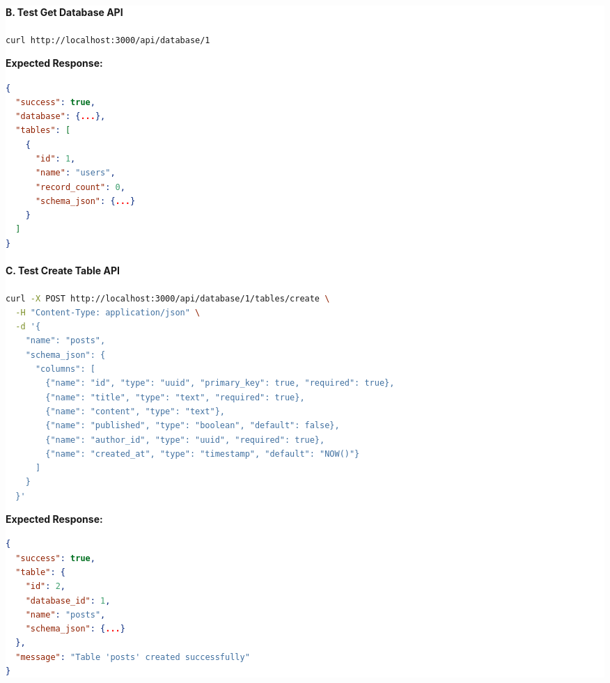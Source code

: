 #### B. Test Get Database API

```bash
curl http://localhost:3000/api/database/1
```

**Expected Response:**
```json
{
  "success": true,
  "database": {...},
  "tables": [
    {
      "id": 1,
      "name": "users",
      "record_count": 0,
      "schema_json": {...}
    }
  ]
}
```

#### C. Test Create Table API

```bash
curl -X POST http://localhost:3000/api/database/1/tables/create \
  -H "Content-Type: application/json" \
  -d '{
    "name": "posts",
    "schema_json": {
      "columns": [
        {"name": "id", "type": "uuid", "primary_key": true, "required": true},
        {"name": "title", "type": "text", "required": true},
        {"name": "content", "type": "text"},
        {"name": "published", "type": "boolean", "default": false},
        {"name": "author_id", "type": "uuid", "required": true},
        {"name": "created_at", "type": "timestamp", "default": "NOW()"}
      ]
    }
  }'
```

**Expected Response:**
```json
{
  "success": true,
  "table": {
    "id": 2,
    "database_id": 1,
    "name": "posts",
    "schema_json": {...}
  },
  "message": "Table 'posts' created successfully"
}
```
